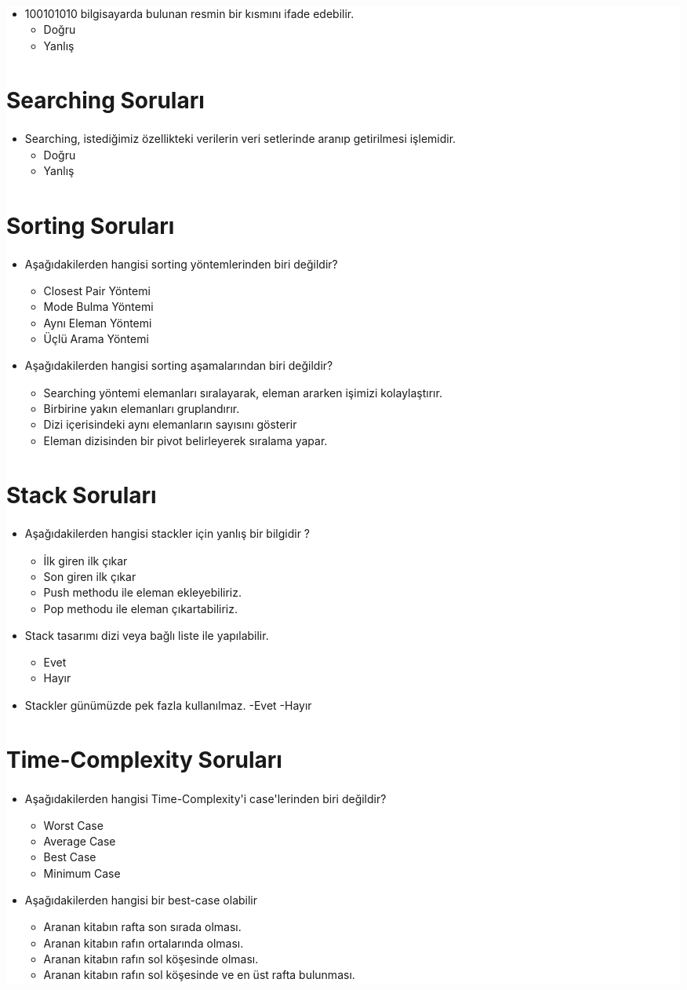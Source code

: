 - 100101010 bilgisayarda bulunan resmin bir kısmını ifade edebilir.
    - Doğru
    - Yanlış

# Searching Soruları

- Searching, istediğimiz özellikteki verilerin veri setlerinde aranıp getirilmesi işlemidir.
    - Doğru
    - Yanlış

# Sorting Soruları

- Aşağıdakilerden hangisi sorting yöntemlerinden biri değildir?
    - Closest Pair Yöntemi
    - Mode Bulma Yöntemi
    - Aynı Eleman Yöntemi
    - Üçlü Arama Yöntemi

- Aşağıdakilerden hangisi sorting aşamalarından biri değildir?
    - Searching yöntemi elemanları sıralayarak, eleman ararken işimizi kolaylaştırır.
    - Birbirine yakın elemanları gruplandırır.
    - Dizi içerisindeki aynı elemanların sayısını gösterir
    - Eleman dizisinden bir pivot belirleyerek sıralama yapar.

# Stack Soruları

- Aşağıdakilerden hangisi stackler için yanlış bir bilgidir ?
    - İlk giren ilk çıkar
    - Son giren ilk çıkar
    - Push methodu ile eleman ekleyebiliriz.
    - Pop methodu ile eleman çıkartabiliriz.

- Stack tasarımı dizi veya bağlı liste ile yapılabilir.
    - Evet
    - Hayır

- Stackler günümüzde pek fazla kullanılmaz.
    -Evet
    -Hayır

# Time-Complexity Soruları

- Aşağıdakilerden hangisi Time-Complexity'i case'lerinden biri değildir?
    - Worst Case
    - Average Case
    - Best Case
    - Minimum Case

- Aşağıdakilerden hangisi bir best-case olabilir
    - Aranan kitabın rafta son sırada olması.
    - Aranan kitabın rafın ortalarında olması.
    - Aranan kitabın rafın sol köşesinde olması.
    - Aranan kitabın rafın sol köşesinde ve en üst rafta bulunması.
